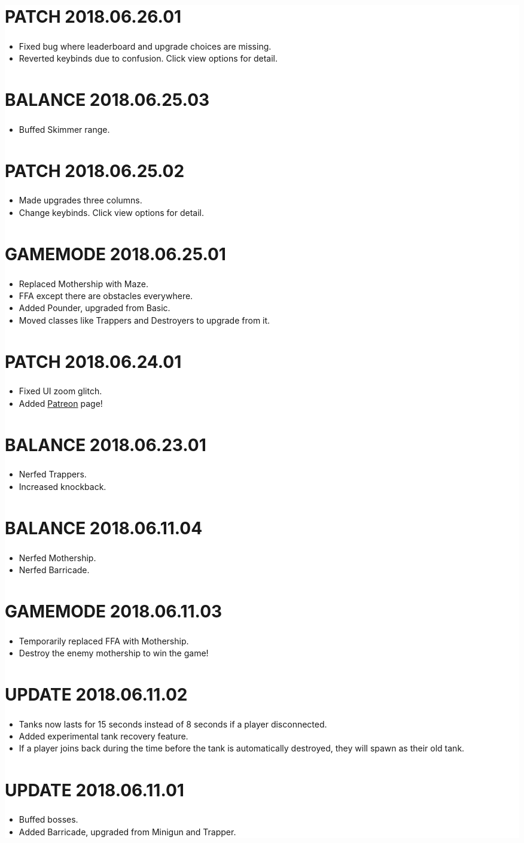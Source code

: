 # PATCH 2018.06.26.01
- Fixed bug where leaderboard and upgrade choices are missing.
- Reverted keybinds due to confusion. Click view options for detail.

# BALANCE 2018.06.25.03
- Buffed Skimmer range.

# PATCH 2018.06.25.02
- Made upgrades three columns.
- Change keybinds. Click view options for detail.

# GAMEMODE 2018.06.25.01
- Replaced Mothership with Maze.
- FFA except there are obstacles everywhere.
- Added Pounder, upgraded from Basic.
- Moved classes like Trappers and Destroyers to upgrade from it.

# PATCH 2018.06.24.01
- Fixed UI zoom glitch.
- Added <a href="https://www.patreon.com/arras">Patreon</a> page!

# BALANCE 2018.06.23.01
- Nerfed Trappers.
- Increased knockback.

# BALANCE 2018.06.11.04
- Nerfed Mothership.
- Nerfed Barricade.

# GAMEMODE 2018.06.11.03
- Temporarily replaced FFA with Mothership.
- Destroy the enemy mothership to win the game!

# UPDATE 2018.06.11.02
- Tanks now lasts for 15 seconds instead of 8 seconds if a player disconnected.
- Added experimental tank recovery feature.
- If a player joins back during the time before the tank is automatically destroyed, they will spawn as their old tank.

# UPDATE 2018.06.11.01
- Buffed bosses.
- Added Barricade, upgraded from Minigun and Trapper.
